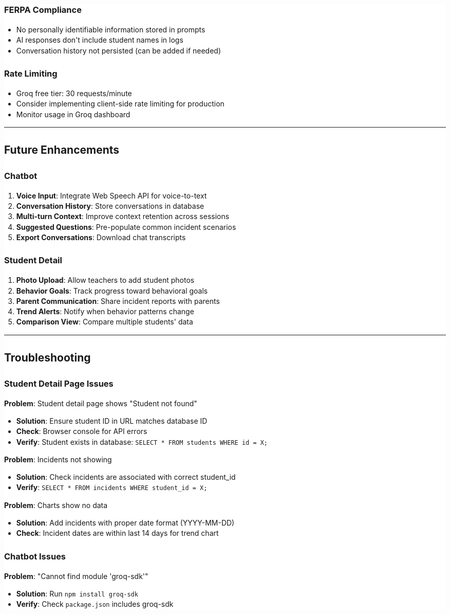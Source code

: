 ### FERPA Compliance
- No personally identifiable information stored in prompts
- AI responses don't include student names in logs
- Conversation history not persisted (can be added if needed)

### Rate Limiting
- Groq free tier: 30 requests/minute
- Consider implementing client-side rate limiting for production
- Monitor usage in Groq dashboard

---

## Future Enhancements

### Chatbot
1. **Voice Input**: Integrate Web Speech API for voice-to-text
2. **Conversation History**: Store conversations in database
3. **Multi-turn Context**: Improve context retention across sessions
4. **Suggested Questions**: Pre-populate common incident scenarios
5. **Export Conversations**: Download chat transcripts

### Student Detail
1. **Photo Upload**: Allow teachers to add student photos
2. **Behavior Goals**: Track progress toward behavioral goals
3. **Parent Communication**: Share incident reports with parents
4. **Trend Alerts**: Notify when behavior patterns change
5. **Comparison View**: Compare multiple students' data

---

## Troubleshooting

### Student Detail Page Issues

**Problem**: Student detail page shows "Student not found"
- **Solution**: Ensure student ID in URL matches database ID
- **Check**: Browser console for API errors
- **Verify**: Student exists in database: `SELECT * FROM students WHERE id = X;`

**Problem**: Incidents not showing
- **Solution**: Check incidents are associated with correct student_id
- **Verify**: `SELECT * FROM incidents WHERE student_id = X;`

**Problem**: Charts show no data
- **Solution**: Add incidents with proper date format (YYYY-MM-DD)
- **Check**: Incident dates are within last 14 days for trend chart

### Chatbot Issues

**Problem**: "Cannot find module 'groq-sdk'"
- **Solution**: Run `npm install groq-sdk`
- **Verify**: Check `package.json` includes groq-sdk
